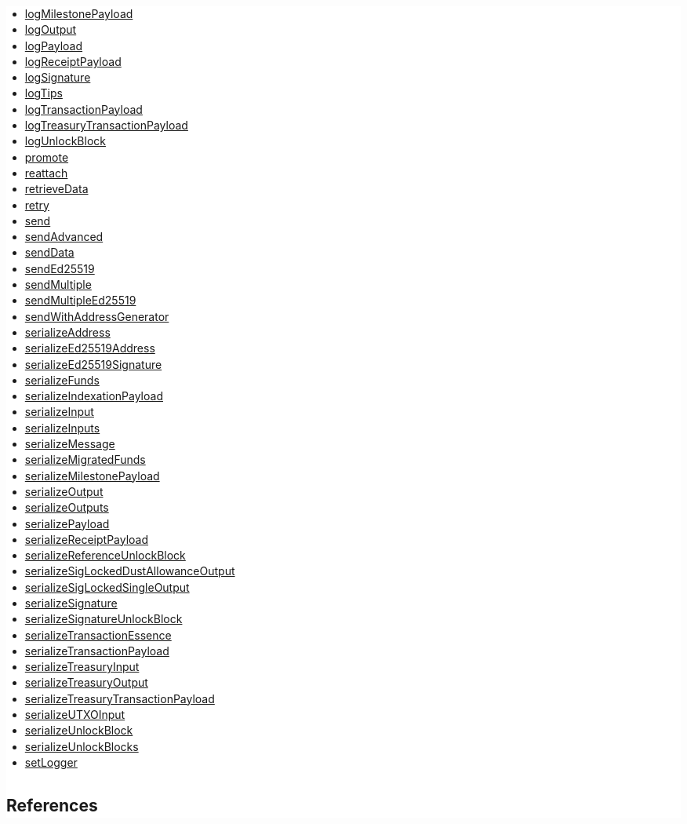 - [logMilestonePayload](index.md#logmilestonepayload)
- [logOutput](index.md#logoutput)
- [logPayload](index.md#logpayload)
- [logReceiptPayload](index.md#logreceiptpayload)
- [logSignature](index.md#logsignature)
- [logTips](index.md#logtips)
- [logTransactionPayload](index.md#logtransactionpayload)
- [logTreasuryTransactionPayload](index.md#logtreasurytransactionpayload)
- [logUnlockBlock](index.md#logunlockblock)
- [promote](index.md#promote)
- [reattach](index.md#reattach)
- [retrieveData](index.md#retrievedata)
- [retry](index.md#retry)
- [send](index.md#send)
- [sendAdvanced](index.md#sendadvanced)
- [sendData](index.md#senddata)
- [sendEd25519](index.md#sended25519)
- [sendMultiple](index.md#sendmultiple)
- [sendMultipleEd25519](index.md#sendmultipleed25519)
- [sendWithAddressGenerator](index.md#sendwithaddressgenerator)
- [serializeAddress](index.md#serializeaddress)
- [serializeEd25519Address](index.md#serializeed25519address)
- [serializeEd25519Signature](index.md#serializeed25519signature)
- [serializeFunds](index.md#serializefunds)
- [serializeIndexationPayload](index.md#serializeindexationpayload)
- [serializeInput](index.md#serializeinput)
- [serializeInputs](index.md#serializeinputs)
- [serializeMessage](index.md#serializemessage)
- [serializeMigratedFunds](index.md#serializemigratedfunds)
- [serializeMilestonePayload](index.md#serializemilestonepayload)
- [serializeOutput](index.md#serializeoutput)
- [serializeOutputs](index.md#serializeoutputs)
- [serializePayload](index.md#serializepayload)
- [serializeReceiptPayload](index.md#serializereceiptpayload)
- [serializeReferenceUnlockBlock](index.md#serializereferenceunlockblock)
- [serializeSigLockedDustAllowanceOutput](index.md#serializesiglockeddustallowanceoutput)
- [serializeSigLockedSingleOutput](index.md#serializesiglockedsingleoutput)
- [serializeSignature](index.md#serializesignature)
- [serializeSignatureUnlockBlock](index.md#serializesignatureunlockblock)
- [serializeTransactionEssence](index.md#serializetransactionessence)
- [serializeTransactionPayload](index.md#serializetransactionpayload)
- [serializeTreasuryInput](index.md#serializetreasuryinput)
- [serializeTreasuryOutput](index.md#serializetreasuryoutput)
- [serializeTreasuryTransactionPayload](index.md#serializetreasurytransactionpayload)
- [serializeUTXOInput](index.md#serializeutxoinput)
- [serializeUnlockBlock](index.md#serializeunlockblock)
- [serializeUnlockBlocks](index.md#serializeunlockblocks)
- [setLogger](index.md#setlogger)

## References
